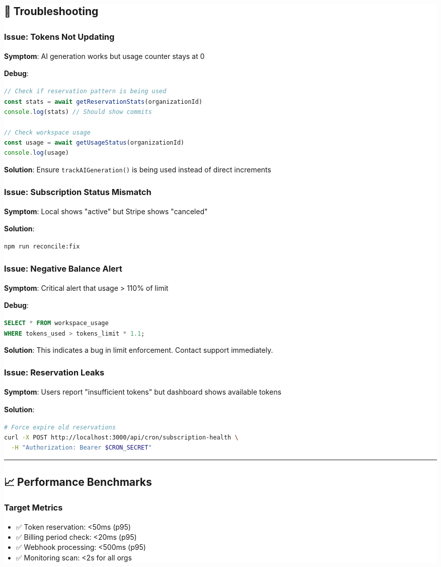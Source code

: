 ## 🚨 Troubleshooting

### Issue: Tokens Not Updating
**Symptom**: AI generation works but usage counter stays at 0

**Debug**:
```typescript
// Check if reservation pattern is being used
const stats = await getReservationStats(organizationId)
console.log(stats) // Should show commits

// Check workspace usage
const usage = await getUsageStatus(organizationId)
console.log(usage)
```

**Solution**: Ensure `trackAIGeneration()` is being used instead of direct increments

### Issue: Subscription Status Mismatch
**Symptom**: Local shows "active" but Stripe shows "canceled"

**Solution**:
```bash
npm run reconcile:fix
```

### Issue: Negative Balance Alert
**Symptom**: Critical alert that usage > 110% of limit

**Debug**:
```sql
SELECT * FROM workspace_usage 
WHERE tokens_used > tokens_limit * 1.1;
```

**Solution**: This indicates a bug in limit enforcement. Contact support immediately.

### Issue: Reservation Leaks
**Symptom**: Users report "insufficient tokens" but dashboard shows available tokens

**Solution**:
```bash
# Force expire old reservations
curl -X POST http://localhost:3000/api/cron/subscription-health \
  -H "Authorization: Bearer $CRON_SECRET"
```

---

## 📈 Performance Benchmarks

### Target Metrics
- ✅ Token reservation: <50ms (p95)
- ✅ Billing period check: <20ms (p95)
- ✅ Webhook processing: <500ms (p95)
- ✅ Monitoring scan: <2s for all orgs
